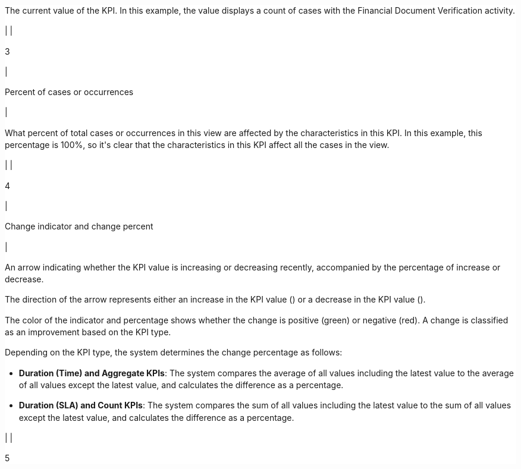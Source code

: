 The current value of the KPI. In this example, the value displays a count of cases with the Financial Document Verification activity.

 |
|

3

 |

Percent of cases or occurrences

 |

What percent of total cases or occurrences in this view are affected by the characteristics in this KPI. In this example, this percentage is 100%, so it's clear that the characteristics in this KPI affect all the cases in the view.

 |
|

4

 |

Change indicator and change percent

 |

An arrow indicating whether the KPI value is increasing or decreasing recently, accompanied by the percentage of increase or decrease.

The direction of the arrow represents either an increase in the KPI value () or a decrease in the KPI value ().

The color of the indicator and percentage shows whether the change is positive (green) or negative (red). A change is classified as an improvement based on the KPI type.

Depending on the KPI type, the system determines the change percentage as follows:

-   **Duration (Time) and Aggregate KPIs**: The system compares the average of all values including the latest value to the average of all values except the latest value, and calculates the difference as a percentage.

-   **Duration (SLA) and Count KPIs**: The system compares the sum of all values including the latest value to the sum of all values except the latest value, and calculates the difference as a percentage.

 |
|

5
